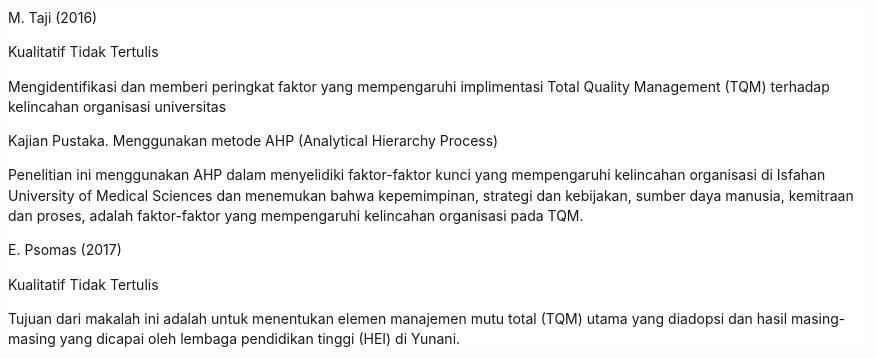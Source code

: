 M. 
Taji 
(2016) 

Kualitatif 
Tidak 
Tertulis 

Mengidentifikasi 
dan memberi 
peringkat faktor 
yang 
mempengaruhi 
implimentasi 
Total Quality 
Management 
(TQM) terhadap 
kelincahan 
organisasi 
universitas 

Kajian 
Pustaka. 
Menggunakan 
metode AHP 
(Analytical 
Hierarchy 
Process) 

Penelitian ini menggunakan AHP dalam 
menyelidiki 
faktor-faktor 
kunci 
yang 
mempengaruhi kelincahan organisasi di Isfahan 
University of Medical Sciences dan menemukan 
bahwa kepemimpinan, strategi dan kebijakan, 
sumber daya manusia, kemitraan dan proses, 
adalah faktor-faktor yang mempengaruhi 
kelincahan organisasi pada TQM. 

E. Psomas 
(2017) 

Kualitatif 
Tidak 
Tertulis 

Tujuan dari 
makalah ini 
adalah untuk 
menentukan 
elemen 
manajemen mutu 
total (TQM) 
utama yang 
diadopsi dan 
hasil masing-
masing yang 
dicapai oleh 
lembaga 
pendidikan tinggi 
(HEI) di Yunani. 
